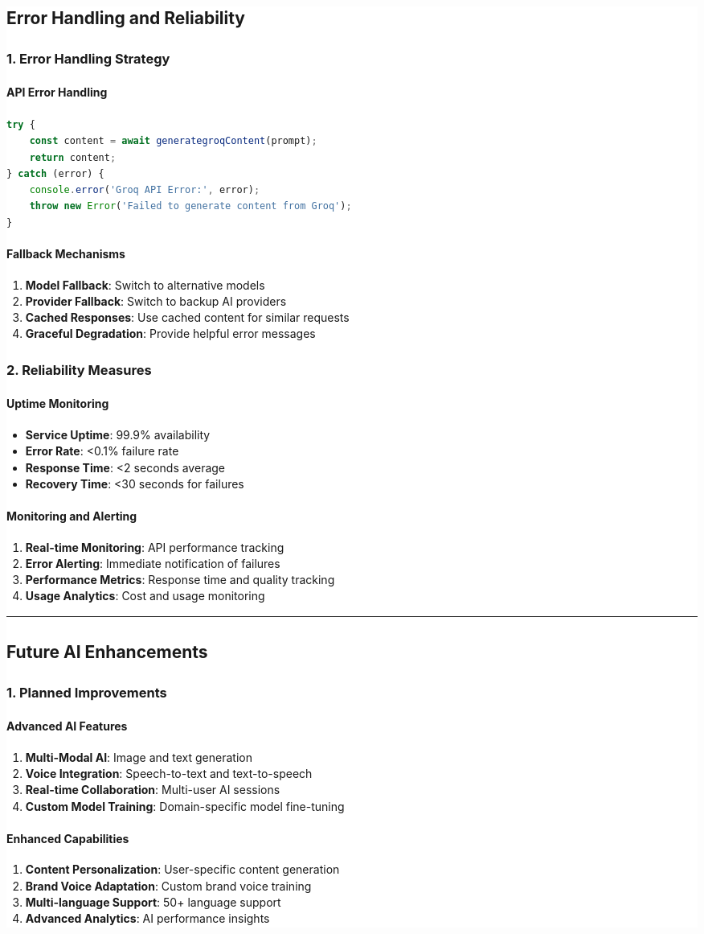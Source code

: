 
## Error Handling and Reliability

### 1. Error Handling Strategy

#### API Error Handling
```javascript
try {
    const content = await generategroqContent(prompt);
    return content;
} catch (error) {
    console.error('Groq API Error:', error);
    throw new Error('Failed to generate content from Groq');
}
```

#### Fallback Mechanisms
1. **Model Fallback**: Switch to alternative models
2. **Provider Fallback**: Switch to backup AI providers
3. **Cached Responses**: Use cached content for similar requests
4. **Graceful Degradation**: Provide helpful error messages

### 2. Reliability Measures

#### Uptime Monitoring
- **Service Uptime**: 99.9% availability
- **Error Rate**: <0.1% failure rate
- **Response Time**: <2 seconds average
- **Recovery Time**: <30 seconds for failures

#### Monitoring and Alerting
1. **Real-time Monitoring**: API performance tracking
2. **Error Alerting**: Immediate notification of failures
3. **Performance Metrics**: Response time and quality tracking
4. **Usage Analytics**: Cost and usage monitoring

---

## Future AI Enhancements

### 1. Planned Improvements

#### Advanced AI Features
1. **Multi-Modal AI**: Image and text generation
2. **Voice Integration**: Speech-to-text and text-to-speech
3. **Real-time Collaboration**: Multi-user AI sessions
4. **Custom Model Training**: Domain-specific model fine-tuning

#### Enhanced Capabilities
1. **Content Personalization**: User-specific content generation
2. **Brand Voice Adaptation**: Custom brand voice training
3. **Multi-language Support**: 50+ language support
4. **Advanced Analytics**: AI performance insights
